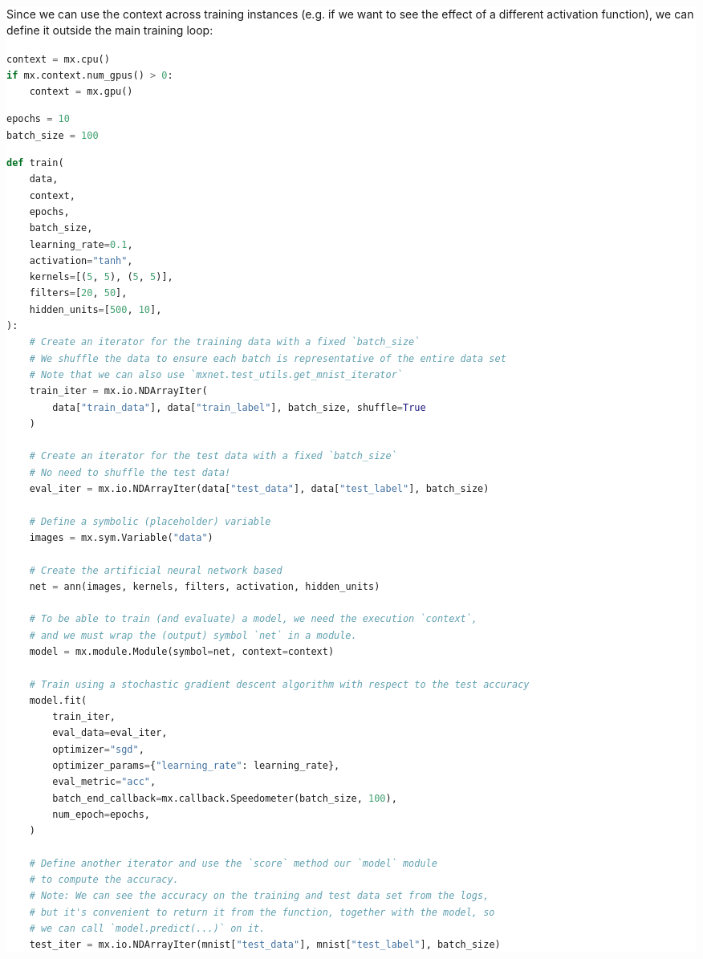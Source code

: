 Since we can use the context across training instances (e.g. if we want to see the effect of a different activation function), we can define it outside the main training loop:


```python
context = mx.cpu()
if mx.context.num_gpus() > 0:
    context = mx.gpu()
```


```python
epochs = 10
batch_size = 100
```


```python
def train(
    data,
    context,
    epochs,
    batch_size,
    learning_rate=0.1,
    activation="tanh",
    kernels=[(5, 5), (5, 5)],
    filters=[20, 50],
    hidden_units=[500, 10],
):
    # Create an iterator for the training data with a fixed `batch_size`
    # We shuffle the data to ensure each batch is representative of the entire data set
    # Note that we can also use `mxnet.test_utils.get_mnist_iterator`
    train_iter = mx.io.NDArrayIter(
        data["train_data"], data["train_label"], batch_size, shuffle=True
    )

    # Create an iterator for the test data with a fixed `batch_size`
    # No need to shuffle the test data!
    eval_iter = mx.io.NDArrayIter(data["test_data"], data["test_label"], batch_size)

    # Define a symbolic (placeholder) variable
    images = mx.sym.Variable("data")

    # Create the artificial neural network based
    net = ann(images, kernels, filters, activation, hidden_units)

    # To be able to train (and evaluate) a model, we need the execution `context`,
    # and we must wrap the (output) symbol `net` in a module.
    model = mx.module.Module(symbol=net, context=context)

    # Train using a stochastic gradient descent algorithm with respect to the test accuracy
    model.fit(
        train_iter,
        eval_data=eval_iter,
        optimizer="sgd",
        optimizer_params={"learning_rate": learning_rate},
        eval_metric="acc",
        batch_end_callback=mx.callback.Speedometer(batch_size, 100),
        num_epoch=epochs,
    )

    # Define another iterator and use the `score` method our `model` module
    # to compute the accuracy.
    # Note: We can see the accuracy on the training and test data set from the logs,
    # but it's convenient to return it from the function, together with the model, so
    # we can call `model.predict(...)` on it.
    test_iter = mx.io.NDArrayIter(mnist["test_data"], mnist["test_label"], batch_size)
```